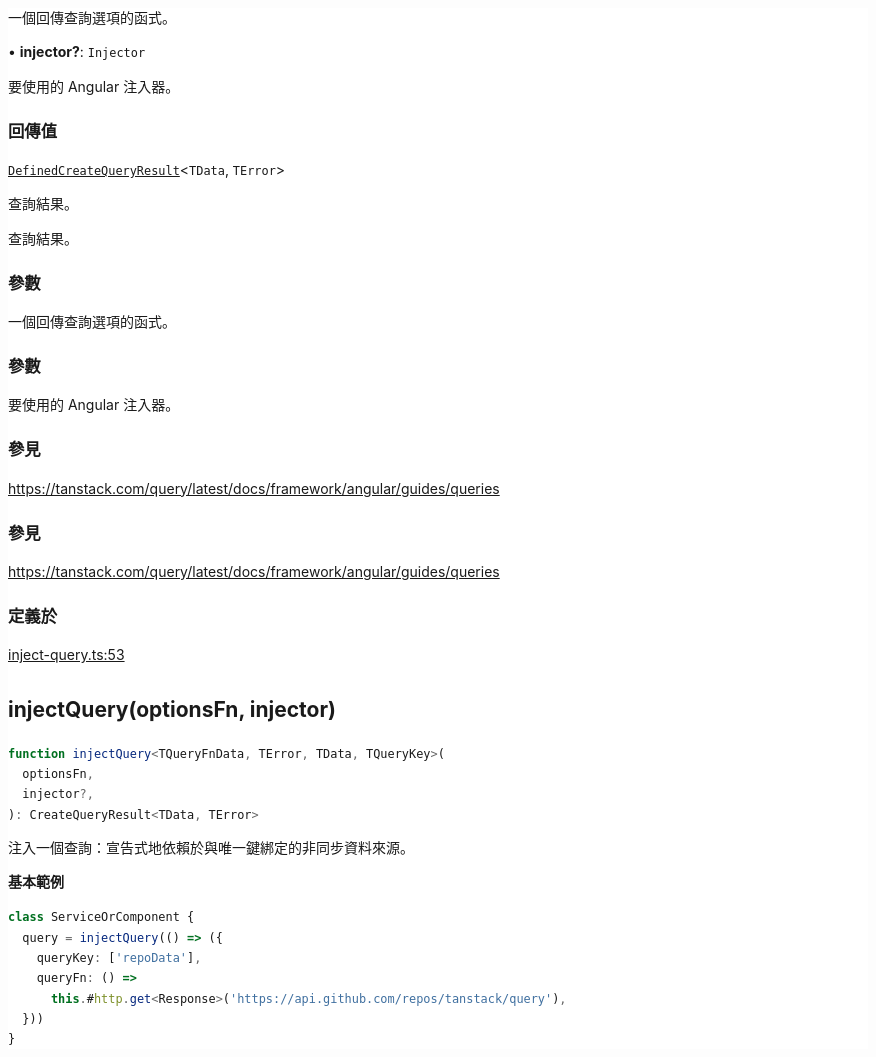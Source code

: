 一個回傳查詢選項的函式。

• **injector?**: `Injector`

要使用的 Angular 注入器。

### 回傳值

[`DefinedCreateQueryResult`](../type-aliases/definedcreatequeryresult.md)\<`TData`, `TError`\>

查詢結果。

查詢結果。

### 參數

一個回傳查詢選項的函式。

### 參數

要使用的 Angular 注入器。

### 參見

https://tanstack.com/query/latest/docs/framework/angular/guides/queries

### 參見

https://tanstack.com/query/latest/docs/framework/angular/guides/queries

### 定義於

[inject-query.ts:53](https://github.com/TanStack/query/blob/dac5da5416b82b0be38a8fb34dde1fc6670f0a59/packages/angular-query-experimental/src/inject-query.ts#L53)

## injectQuery(optionsFn, injector)

```ts
function injectQuery<TQueryFnData, TError, TData, TQueryKey>(
  optionsFn,
  injector?,
): CreateQueryResult<TData, TError>
```

注入一個查詢：宣告式地依賴於與唯一鍵綁定的非同步資料來源。

**基本範例**

```ts
class ServiceOrComponent {
  query = injectQuery(() => ({
    queryKey: ['repoData'],
    queryFn: () =>
      this.#http.get<Response>('https://api.github.com/repos/tanstack/query'),
  }))
}
```
